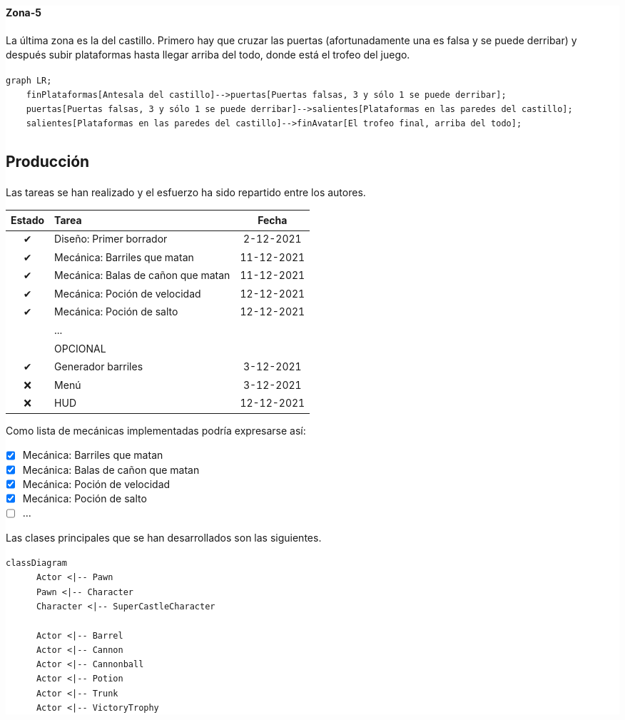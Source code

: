 #### Zona-5

La última zona es la del castillo. Primero hay que cruzar las puertas (afortunadamente una es falsa y se puede derribar) y después subir plataformas hasta llegar arriba del todo, donde está el trofeo del juego.

```mermaid
graph LR;
    finPlataformas[Antesala del castillo]-->puertas[Puertas falsas, 3 y sólo 1 se puede derribar];
    puertas[Puertas falsas, 3 y sólo 1 se puede derribar]-->salientes[Plataformas en las paredes del castillo];
    salientes[Plataformas en las paredes del castillo]-->finAvatar[El trofeo final, arriba del todo];
```

## Producción

Las tareas se han realizado y el esfuerzo ha sido repartido entre los autores.

| Estado  |  Tarea  |  Fecha  |  
|:-:|:--|:-:|
| ✔ | Diseño: Primer borrador | 2-12-2021 |
| ✔ | Mecánica: Barriles que matan | 11-12-2021 |
| ✔ | Mecánica: Balas de cañon que matan | 11-12-2021 |
| ✔ | Mecánica: Poción de velocidad | 12-12-2021 |
| ✔ | Mecánica: Poción de salto | 12-12-2021 |
|   | ... | |
|  | OPCIONAL |  |
| ✔ | Generador barriles | 3-12-2021 |
| :x: | Menú | 3-12-2021 |
| :x: | HUD | 12-12-2021 |

Como lista de mecánicas implementadas podría expresarse así:
- [x] Mecánica: Barriles que matan
- [x] Mecánica: Balas de cañon que matan 
- [x] Mecánica: Poción de velocidad
- [x] Mecánica: Poción de salto 
- [ ] ...

Las clases principales que se han desarrollados son las siguientes.

```mermaid
classDiagram
      Actor <|-- Pawn
      Pawn <|-- Character
      Character <|-- SuperCastleCharacter
      
      Actor <|-- Barrel
      Actor <|-- Cannon 
      Actor <|-- Cannonball
      Actor <|-- Potion
      Actor <|-- Trunk
      Actor <|-- VictoryTrophy
```

